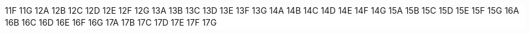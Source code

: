 <td>11F</td>
<td>11G</td>
</tr>
<tr>
<tr>
<td>12A</td>
<td>12B</td>
<td>12C</td>
<td>12D</td>
<td>12E</td>
<td>12F</td>
<td>12G</td>
</tr>
<tr>
<tr>
<td>13A</td>
<td>13B</td>
<td>13C</td>
<td>13D</td>
<td>13E</td>
<td>13F</td>
<td>13G</td>
</tr>
<tr>
<tr>
<td>14A</td>
<td>14B</td>
<td>14C</td>
<td>14D</td>
<td>14E</td>
<td>14F</td>
<td>14G</td>
</tr>
<tr>
<tr>
<td>15A</td>
<td>15B</td>
<td>15C</td>
<td>15D</td>
<td>15E</td>
<td>15F</td>
<td>15G</td>
</tr>
<tr>
<tr>
<td>16A</td>
<td>16B</td>
<td>16C</td>
<td>16D</td>
<td>16E</td>
<td>16F</td>
<td>16G</td>
</tr>
<tr>
<tr>
<td>17A</td>
<td>17B</td>
<td>17C</td>
<td>17D</td>
<td>17E</td>
<td>17F</td>
<td>17G</td>
</tr>
<tr>